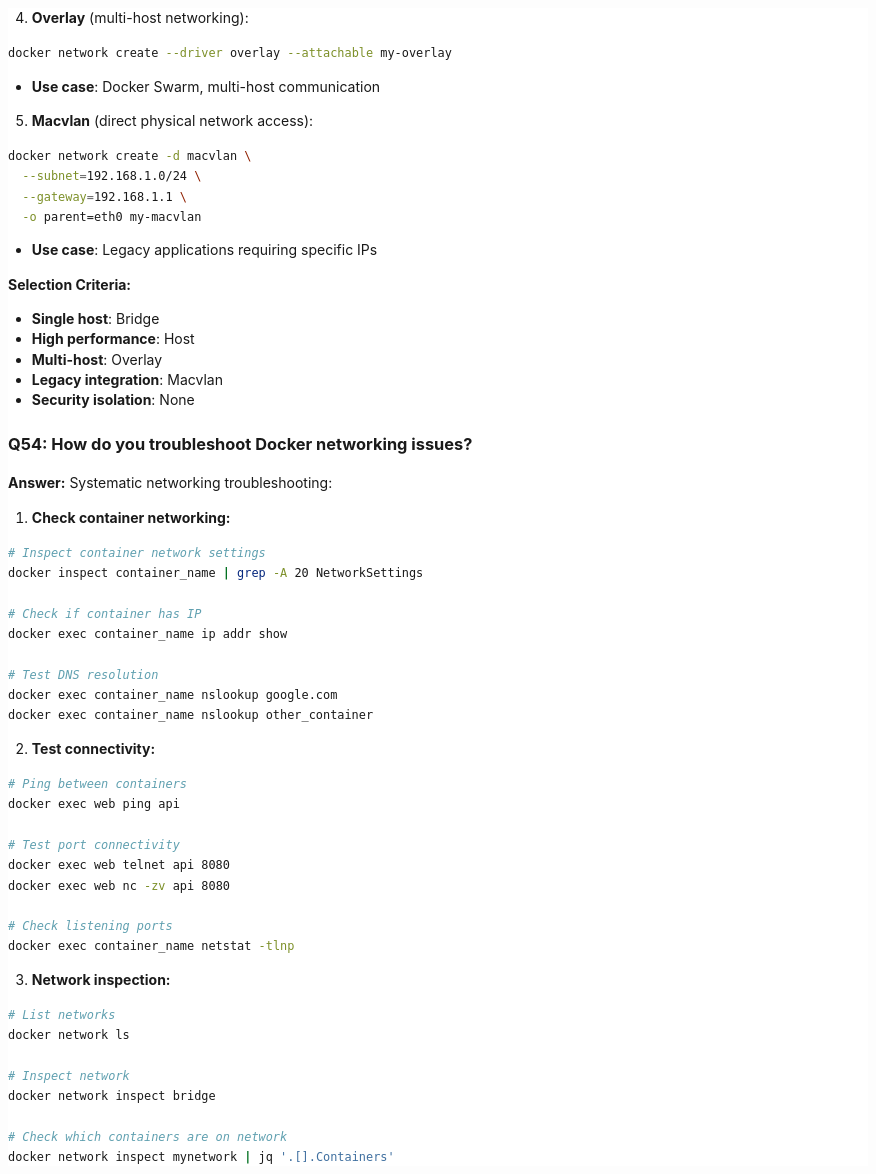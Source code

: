 4. **Overlay** (multi-host networking):
```bash
docker network create --driver overlay --attachable my-overlay
```
- **Use case**: Docker Swarm, multi-host communication

5. **Macvlan** (direct physical network access):
```bash
docker network create -d macvlan \
  --subnet=192.168.1.0/24 \
  --gateway=192.168.1.1 \
  -o parent=eth0 my-macvlan
```
- **Use case**: Legacy applications requiring specific IPs

**Selection Criteria:**
- **Single host**: Bridge
- **High performance**: Host
- **Multi-host**: Overlay
- **Legacy integration**: Macvlan
- **Security isolation**: None

### Q54: How do you troubleshoot Docker networking issues?
**Answer:**
Systematic networking troubleshooting:

1. **Check container networking:**
```bash
# Inspect container network settings
docker inspect container_name | grep -A 20 NetworkSettings

# Check if container has IP
docker exec container_name ip addr show

# Test DNS resolution
docker exec container_name nslookup google.com
docker exec container_name nslookup other_container
```

2. **Test connectivity:**
```bash
# Ping between containers
docker exec web ping api

# Test port connectivity
docker exec web telnet api 8080
docker exec web nc -zv api 8080

# Check listening ports
docker exec container_name netstat -tlnp
```

3. **Network inspection:**
```bash
# List networks
docker network ls

# Inspect network
docker network inspect bridge

# Check which containers are on network
docker network inspect mynetwork | jq '.[].Containers'
```
